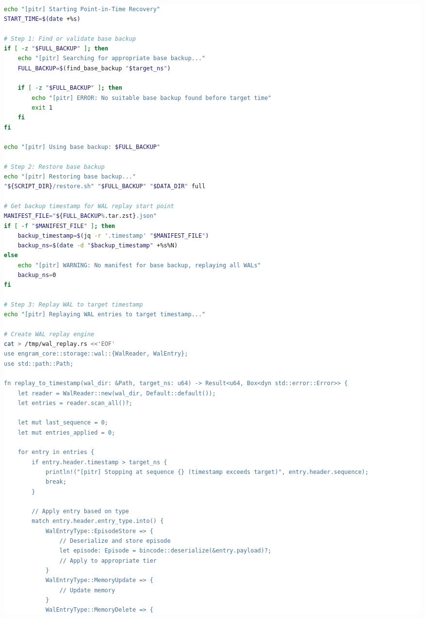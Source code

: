 ```bash
echo "[pitr] Starting Point-in-Time Recovery"
START_TIME=$(date +%s)

# Step 1: Find or validate base backup
if [ -z "$FULL_BACKUP" ]; then
    echo "[pitr] Searching for appropriate base backup..."
    FULL_BACKUP=$(find_base_backup "$target_ns")

    if [ -z "$FULL_BACKUP" ]; then
        echo "[pitr] ERROR: No suitable base backup found before target time"
        exit 1
    fi
fi

echo "[pitr] Using base backup: $FULL_BACKUP"

# Step 2: Restore base backup
echo "[pitr] Restoring base backup..."
"${SCRIPT_DIR}/restore.sh" "$FULL_BACKUP" "$DATA_DIR" full

# Get backup timestamp for WAL replay start point
MANIFEST_FILE="${FULL_BACKUP%.tar.zst}.json"
if [ -f "$MANIFEST_FILE" ]; then
    backup_timestamp=$(jq -r '.timestamp' "$MANIFEST_FILE")
    backup_ns=$(date -d "$backup_timestamp" +%s%N)
else
    echo "[pitr] WARNING: No manifest for base backup, replaying all WALs"
    backup_ns=0
fi

# Step 3: Replay WAL to target timestamp
echo "[pitr] Replaying WAL entries to target timestamp..."

# Create WAL replay engine
cat > /tmp/wal_replay.rs <<'EOF'
use engram_core::storage::wal::{WalReader, WalEntry};
use std::path::Path;

fn replay_to_timestamp(wal_dir: &Path, target_ns: u64) -> Result<u64, Box<dyn std::error::Error>> {
    let reader = WalReader::new(wal_dir, Default::default());
    let entries = reader.scan_all()?;

    let mut last_sequence = 0;
    let mut entries_applied = 0;

    for entry in entries {
        if entry.header.timestamp > target_ns {
            println!("[pitr] Stopping at sequence {} (timestamp exceeds target)", entry.header.sequence);
            break;
        }

        // Apply entry based on type
        match entry.header.entry_type.into() {
            WalEntryType::EpisodeStore => {
                // Deserialize and store episode
                let episode: Episode = bincode::deserialize(&entry.payload)?;
                // Apply to appropriate tier
            }
            WalEntryType::MemoryUpdate => {
                // Update memory
            }
            WalEntryType::MemoryDelete => {
```